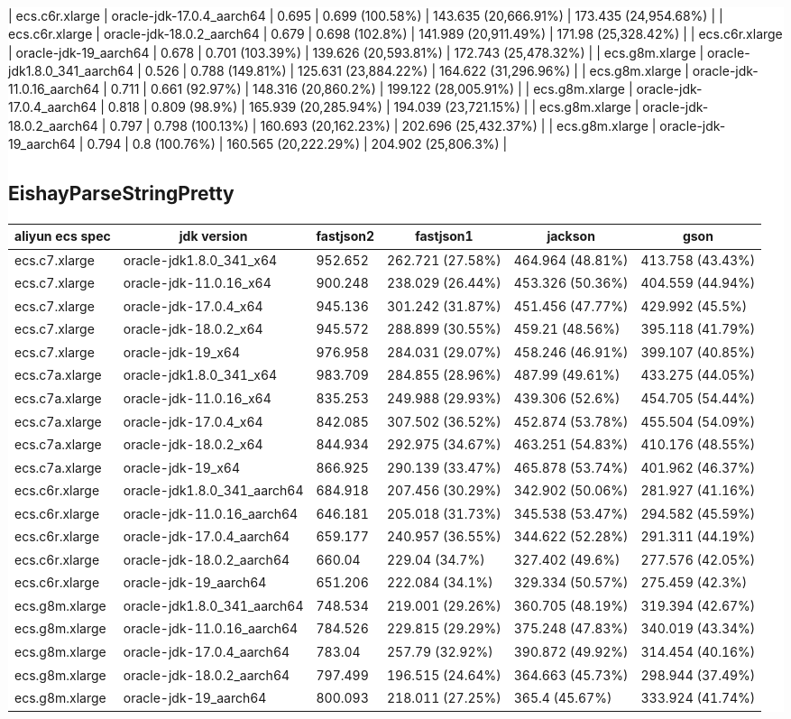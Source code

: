 | ecs.c6r.xlarge | oracle-jdk-17.0.4_aarch64	|	0.695	|	0.699 (100.58%)	|	143.635 (20,666.91%)	|	173.435 (24,954.68%) |
| ecs.c6r.xlarge | oracle-jdk-18.0.2_aarch64	|	0.679	|	0.698 (102.8%)	|	141.989 (20,911.49%)	|	171.98 (25,328.42%) |
| ecs.c6r.xlarge | oracle-jdk-19_aarch64	|	0.678	|	0.701 (103.39%)	|	139.626 (20,593.81%)	|	172.743 (25,478.32%) |
| ecs.g8m.xlarge | oracle-jdk1.8.0_341_aarch64	|	0.526	|	0.788 (149.81%)	|	125.631 (23,884.22%)	|	164.622 (31,296.96%) |
| ecs.g8m.xlarge | oracle-jdk-11.0.16_aarch64	|	0.711	|	0.661 (92.97%)	|	148.316 (20,860.2%)	|	199.122 (28,005.91%) |
| ecs.g8m.xlarge | oracle-jdk-17.0.4_aarch64	|	0.818	|	0.809 (98.9%)	|	165.939 (20,285.94%)	|	194.039 (23,721.15%) |
| ecs.g8m.xlarge | oracle-jdk-18.0.2_aarch64	|	0.797	|	0.798 (100.13%)	|	160.693 (20,162.23%)	|	202.696 (25,432.37%) |
| ecs.g8m.xlarge | oracle-jdk-19_aarch64	|	0.794	|	0.8 (100.76%)	|	160.565 (20,222.29%)	|	204.902 (25,806.3%) |

## EishayParseStringPretty
| aliyun ecs spec | jdk version 	|	fastjson2	|	fastjson1	|	jackson	|	gson |
|-----|-----|----------|----------|----------|-----|
| ecs.c7.xlarge | oracle-jdk1.8.0_341_x64	|	952.652	|	262.721 (27.58%)	|	464.964 (48.81%)	|	413.758 (43.43%) |
| ecs.c7.xlarge | oracle-jdk-11.0.16_x64	|	900.248	|	238.029 (26.44%)	|	453.326 (50.36%)	|	404.559 (44.94%) |
| ecs.c7.xlarge | oracle-jdk-17.0.4_x64	|	945.136	|	301.242 (31.87%)	|	451.456 (47.77%)	|	429.992 (45.5%) |
| ecs.c7.xlarge | oracle-jdk-18.0.2_x64	|	945.572	|	288.899 (30.55%)	|	459.21 (48.56%)	|	395.118 (41.79%) |
| ecs.c7.xlarge | oracle-jdk-19_x64	|	976.958	|	284.031 (29.07%)	|	458.246 (46.91%)	|	399.107 (40.85%) |
| ecs.c7a.xlarge | oracle-jdk1.8.0_341_x64	|	983.709	|	284.855 (28.96%)	|	487.99 (49.61%)	|	433.275 (44.05%) |
| ecs.c7a.xlarge | oracle-jdk-11.0.16_x64	|	835.253	|	249.988 (29.93%)	|	439.306 (52.6%)	|	454.705 (54.44%) |
| ecs.c7a.xlarge | oracle-jdk-17.0.4_x64	|	842.085	|	307.502 (36.52%)	|	452.874 (53.78%)	|	455.504 (54.09%) |
| ecs.c7a.xlarge | oracle-jdk-18.0.2_x64	|	844.934	|	292.975 (34.67%)	|	463.251 (54.83%)	|	410.176 (48.55%) |
| ecs.c7a.xlarge | oracle-jdk-19_x64	|	866.925	|	290.139 (33.47%)	|	465.878 (53.74%)	|	401.962 (46.37%) |
| ecs.c6r.xlarge | oracle-jdk1.8.0_341_aarch64	|	684.918	|	207.456 (30.29%)	|	342.902 (50.06%)	|	281.927 (41.16%) |
| ecs.c6r.xlarge | oracle-jdk-11.0.16_aarch64	|	646.181	|	205.018 (31.73%)	|	345.538 (53.47%)	|	294.582 (45.59%) |
| ecs.c6r.xlarge | oracle-jdk-17.0.4_aarch64	|	659.177	|	240.957 (36.55%)	|	344.622 (52.28%)	|	291.311 (44.19%) |
| ecs.c6r.xlarge | oracle-jdk-18.0.2_aarch64	|	660.04	|	229.04 (34.7%)	|	327.402 (49.6%)	|	277.576 (42.05%) |
| ecs.c6r.xlarge | oracle-jdk-19_aarch64	|	651.206	|	222.084 (34.1%)	|	329.334 (50.57%)	|	275.459 (42.3%) |
| ecs.g8m.xlarge | oracle-jdk1.8.0_341_aarch64	|	748.534	|	219.001 (29.26%)	|	360.705 (48.19%)	|	319.394 (42.67%) |
| ecs.g8m.xlarge | oracle-jdk-11.0.16_aarch64	|	784.526	|	229.815 (29.29%)	|	375.248 (47.83%)	|	340.019 (43.34%) |
| ecs.g8m.xlarge | oracle-jdk-17.0.4_aarch64	|	783.04	|	257.79 (32.92%)	|	390.872 (49.92%)	|	314.454 (40.16%) |
| ecs.g8m.xlarge | oracle-jdk-18.0.2_aarch64	|	797.499	|	196.515 (24.64%)	|	364.663 (45.73%)	|	298.944 (37.49%) |
| ecs.g8m.xlarge | oracle-jdk-19_aarch64	|	800.093	|	218.011 (27.25%)	|	365.4 (45.67%)	|	333.924 (41.74%) |
